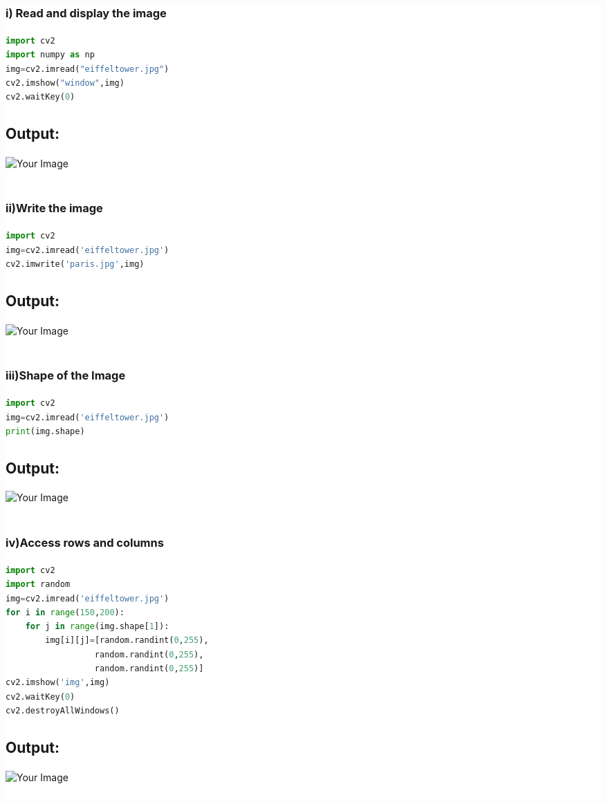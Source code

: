 

### i) Read and display the image
```python
import cv2
import numpy as np
img=cv2.imread("eiffeltower.jpg")
cv2.imshow("window",img)
cv2.waitKey(0)
```
## Output:
<img src="https://github.com/Adhithyaram29D/COLOR_CONVERSIONS_OF-IMAGE/assets/119393540/cdbedec7-0bf0-43ec-ab24-1c1df79364c8" alt="Your Image" width="300">
<br>
<br>

### ii)Write the image
```python
import cv2
img=cv2.imread('eiffeltower.jpg')
cv2.imwrite('paris.jpg',img)
```
## Output:
<img src="https://github.com/Adhithyaram29D/COLOR_CONVERSIONS_OF-IMAGE/assets/119393540/0970cedd-a87d-4ffd-9394-e24505e80c97" alt="Your Image" width="300">
<br>
<br>

### iii)Shape of the Image
```python
import cv2
img=cv2.imread('eiffeltower.jpg')
print(img.shape)
```
## Output:
<img src="https://github.com/Adhithyaram29D/COLOR_CONVERSIONS_OF-IMAGE/assets/119393540/8ea04688-1d35-42fb-ac13-0c80bda096f5" alt="Your Image" width="300">
<br>
<br>

### iv)Access rows and columns
```python
import cv2
import random
img=cv2.imread('eiffeltower.jpg')
for i in range(150,200):
    for j in range(img.shape[1]):
        img[i][j]=[random.randint(0,255),
                  random.randint(0,255),
                  random.randint(0,255)]
cv2.imshow('img',img)
cv2.waitKey(0)
cv2.destroyAllWindows()
```
## Output:
<img src="https://github.com/Adhithyaram29D/COLOR_CONVERSIONS_OF-IMAGE/assets/119393540/e037827b-db28-4172-a1dc-8547bbc98ab1" alt="Your Image" width="300">
<br>
<br>
